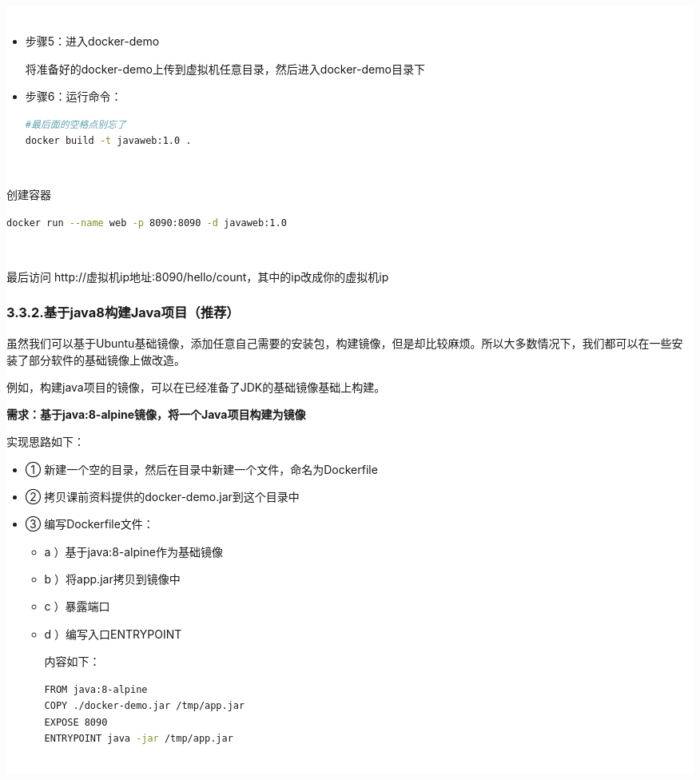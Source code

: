   ![点击并拖拽以移动](data:image/gif;base64,R0lGODlhAQABAPABAP///wAAACH5BAEKAAAALAAAAAABAAEAAAICRAEAOw==)

- 步骤5：进入docker-demo

  将准备好的docker-demo上传到虚拟机任意目录，然后进入docker-demo目录下

- 步骤6：运行命令：

  ```bash
  #最后面的空格点别忘了
  docker build -t javaweb:1.0 .
  ```

  ![点击并拖拽以移动](data:image/gif;base64,R0lGODlhAQABAPABAP///wAAACH5BAEKAAAALAAAAAABAAEAAAICRAEAOw==)

创建容器 

```bash
docker run --name web -p 8090:8090 -d javaweb:1.0
```

![点击并拖拽以移动](data:image/gif;base64,R0lGODlhAQABAPABAP///wAAACH5BAEKAAAALAAAAAABAAEAAAICRAEAOw==)



最后访问 http://虚拟机ip地址:8090/hello/count，其中的ip改成你的虚拟机ip

### 3.3.2.基于java8构建Java项目（推荐）

虽然我们可以基于Ubuntu基础镜像，添加任意自己需要的安装包，构建镜像，但是却比较麻烦。所以大多数情况下，我们都可以在一些安装了部分软件的基础镜像上做改造。

例如，构建java项目的镜像，可以在已经准备了JDK的基础镜像基础上构建。

**需求：基于java:8-alpine镜像，将一个Java项目构建为镜像**

实现思路如下：

- ① 新建一个空的目录，然后在目录中新建一个文件，命名为Dockerfile

- ② 拷贝课前资料提供的docker-demo.jar到这个目录中

- ③ 编写Dockerfile文件：

  - a ）基于java:8-alpine作为基础镜像

  - b ）将app.jar拷贝到镜像中

  - c ）暴露端口

  - d ）编写入口ENTRYPOINT

    内容如下：

    ```bash
    FROM java:8-alpine
    COPY ./docker-demo.jar /tmp/app.jar
    EXPOSE 8090
    ENTRYPOINT java -jar /tmp/app.jar
    ```

    ![点击并拖拽以移动](data:image/gif;base64,R0lGODlhAQABAPABAP///wAAACH5BAEKAAAALAAAAAABAAEAAAICRAEAOw==)
